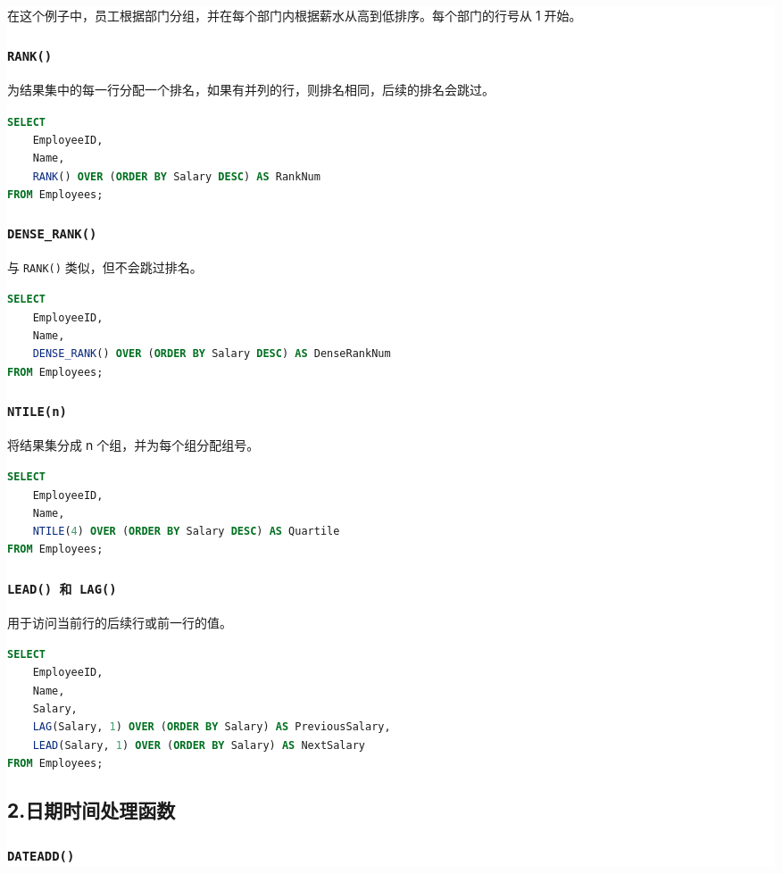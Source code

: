 在这个例子中，员工根据部门分组，并在每个部门内根据薪水从高到低排序。每个部门的行号从 1 开始。

### `RANK()`

为结果集中的每一行分配一个排名，如果有并列的行，则排名相同，后续的排名会跳过。

```sql
SELECT
    EmployeeID,
    Name,
    RANK() OVER (ORDER BY Salary DESC) AS RankNum
FROM Employees;
```

### `DENSE_RANK()`

与 `RANK()` 类似，但不会跳过排名。

```sql
SELECT
    EmployeeID,
    Name,
    DENSE_RANK() OVER (ORDER BY Salary DESC) AS DenseRankNum
FROM Employees;
```

### `NTILE(n)`

将结果集分成 n 个组，并为每个组分配组号。

```sql
SELECT
    EmployeeID,
    Name,
    NTILE(4) OVER (ORDER BY Salary DESC) AS Quartile
FROM Employees;
```

### `LEAD() 和 LAG()`

用于访问当前行的后续行或前一行的值。

```sql
SELECT
    EmployeeID,
    Name,
    Salary,
    LAG(Salary, 1) OVER (ORDER BY Salary) AS PreviousSalary,
    LEAD(Salary, 1) OVER (ORDER BY Salary) AS NextSalary
FROM Employees;
```

## 2.日期时间处理函数

### `DATEADD()`
